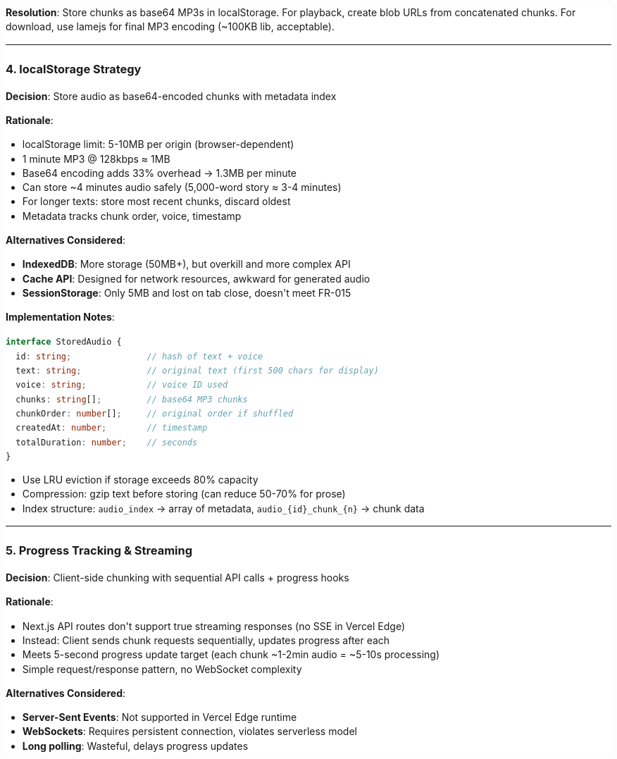 **Resolution**: Store chunks as base64 MP3s in localStorage. For playback, create blob URLs from concatenated chunks. For download, use lamejs for final MP3 encoding (~100KB lib, acceptable).

---

### 4. localStorage Strategy

**Decision**: Store audio as base64-encoded chunks with metadata index

**Rationale**:
- localStorage limit: 5-10MB per origin (browser-dependent)
- 1 minute MP3 @ 128kbps ≈ 1MB
- Base64 encoding adds 33% overhead → 1.3MB per minute
- Can store ~4 minutes audio safely (5,000-word story ≈ 3-4 minutes)
- For longer texts: store most recent chunks, discard oldest
- Metadata tracks chunk order, voice, timestamp

**Alternatives Considered**:
- **IndexedDB**: More storage (50MB+), but overkill and more complex API
- **Cache API**: Designed for network resources, awkward for generated audio
- **SessionStorage**: Only 5MB and lost on tab close, doesn't meet FR-015

**Implementation Notes**:
```typescript
interface StoredAudio {
  id: string;               // hash of text + voice
  text: string;             // original text (first 500 chars for display)
  voice: string;            // voice ID used
  chunks: string[];         // base64 MP3 chunks
  chunkOrder: number[];     // original order if shuffled
  createdAt: number;        // timestamp
  totalDuration: number;    // seconds
}
```

- Use LRU eviction if storage exceeds 80% capacity
- Compression: gzip text before storing (can reduce 50-70% for prose)
- Index structure: `audio_index` → array of metadata, `audio_{id}_chunk_{n}` → chunk data

---

### 5. Progress Tracking & Streaming

**Decision**: Client-side chunking with sequential API calls + progress hooks

**Rationale**:
- Next.js API routes don't support true streaming responses (no SSE in Vercel Edge)
- Instead: Client sends chunk requests sequentially, updates progress after each
- Meets 5-second progress update target (each chunk ~1-2min audio = ~5-10s processing)
- Simple request/response pattern, no WebSocket complexity

**Alternatives Considered**:
- **Server-Sent Events**: Not supported in Vercel Edge runtime
- **WebSockets**: Requires persistent connection, violates serverless model
- **Long polling**: Wasteful, delays progress updates
